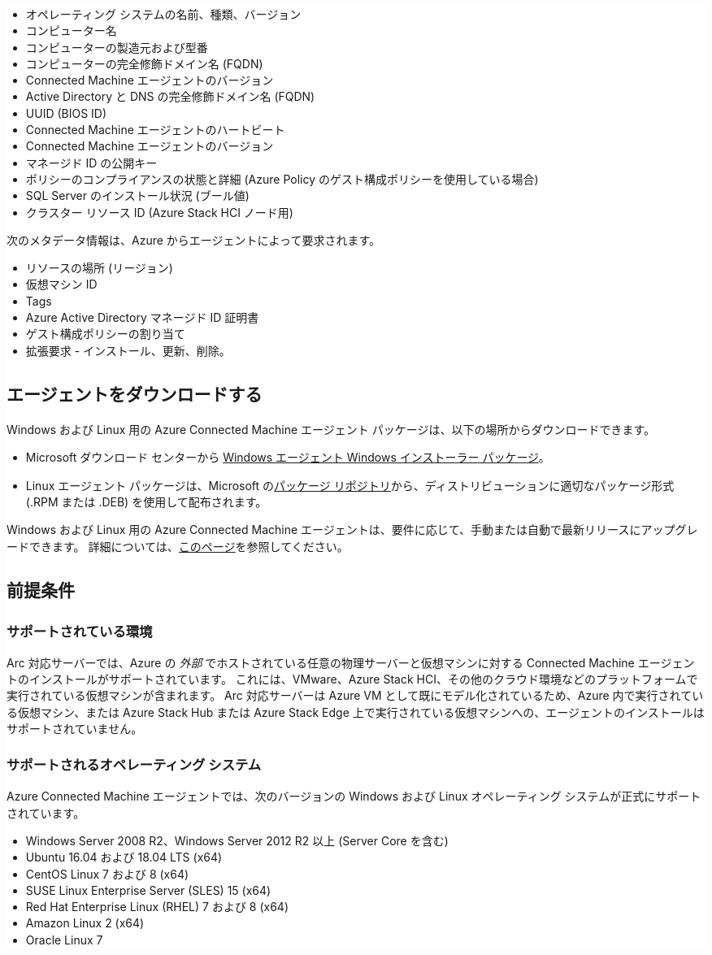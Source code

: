 * オペレーティング システムの名前、種類、バージョン
* コンピューター名
* コンピューターの製造元および型番
* コンピューターの完全修飾ドメイン名 (FQDN)
* Connected Machine エージェントのバージョン
* Active Directory と DNS の完全修飾ドメイン名 (FQDN)
* UUID (BIOS ID)
* Connected Machine エージェントのハートビート
* Connected Machine エージェントのバージョン
* マネージド ID の公開キー
* ポリシーのコンプライアンスの状態と詳細 (Azure Policy のゲスト構成ポリシーを使用している場合)
* SQL Server のインストール状況 (ブール値)
* クラスター リソース ID (Azure Stack HCI ノード用) 

次のメタデータ情報は、Azure からエージェントによって要求されます。

* リソースの場所 (リージョン)
* 仮想マシン ID
* Tags
* Azure Active Directory マネージド ID 証明書
* ゲスト構成ポリシーの割り当て
* 拡張要求 - インストール、更新、削除。

## <a name="download-agents"></a>エージェントをダウンロードする

Windows および Linux 用の Azure Connected Machine エージェント パッケージは、以下の場所からダウンロードできます。

* Microsoft ダウンロード センターから [Windows エージェント Windows インストーラー パッケージ](https://aka.ms/AzureConnectedMachineAgent)。

* Linux エージェント パッケージは、Microsoft の[パッケージ リポジトリ](https://packages.microsoft.com/)から、ディストリビューションに適切なパッケージ形式 (.RPM または .DEB) を使用して配布されます。

Windows および Linux 用の Azure Connected Machine エージェントは、要件に応じて、手動または自動で最新リリースにアップグレードできます。 詳細については、[このページ](manage-agent.md)を参照してください。

## <a name="prerequisites"></a>前提条件

### <a name="supported-environments"></a>サポートされている環境

Arc 対応サーバーでは、Azure の *外部* でホストされている任意の物理サーバーと仮想マシンに対する Connected Machine エージェントのインストールがサポートされています。 これには、VMware、Azure Stack HCI、その他のクラウド環境などのプラットフォームで実行されている仮想マシンが含まれます。 Arc 対応サーバーは Azure VM として既にモデル化されているため、Azure 内で実行されている仮想マシン、または Azure Stack Hub または Azure Stack Edge 上で実行されている仮想マシンへの、エージェントのインストールはサポートされていません。

### <a name="supported-operating-systems"></a>サポートされるオペレーティング システム

Azure Connected Machine エージェントでは、次のバージョンの Windows および Linux オペレーティング システムが正式にサポートされています。

- Windows Server 2008 R2、Windows Server 2012 R2 以上 (Server Core を含む)
- Ubuntu 16.04 および 18.04 LTS (x64)
- CentOS Linux 7 および 8 (x64)
- SUSE Linux Enterprise Server (SLES) 15 (x64)
- Red Hat Enterprise Linux (RHEL) 7 および 8 (x64)
- Amazon Linux 2 (x64)
- Oracle Linux 7
